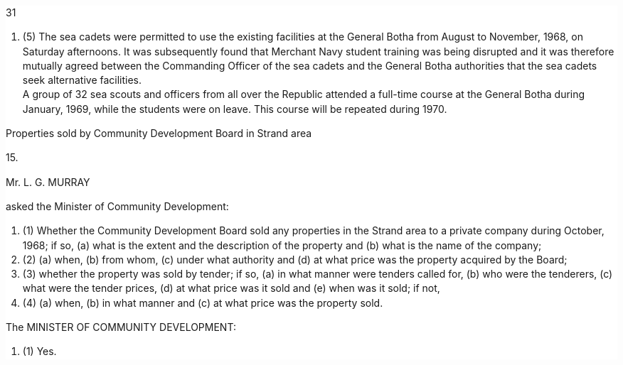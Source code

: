 <td><p>31</p></td>

</tr>

</table>

<ol>

<li>(5) The sea cadets were permitted to use the existing facilities at the General Botha from August to November, <span class="col_1335-1336" refersTo="page_0689"/>1968, on Saturday afternoons. It was subsequently found that Merchant Navy student training was being disrupted and it was therefore mutually agreed between the Commanding Officer of the sea cadets and the General Botha authorities that the sea cadets seek alternative facilities.<br/>A group of 32 sea scouts and officers from all over the Republic attended a full-time course at the General Botha during January, 1969, while the students were on leave. This course will be repeated during 1970.</li>

</ol>

</answer>

</writtenStatements>

<writtenStatements>

<heading>Properties sold by Community Development Board in Strand area</heading>

<question by="#murray" to="#minister_of_community_development">

<num>15.</num>

<from>Mr. L. G. MURRAY</from>

<p>asked the Minister of Community Development:</p>

<ol>

<li>(1) Whether the Community Development Board sold any properties in the Strand area to a private company during October, 1968; if so, (a) what is the extent and the description of the property and (b) what is the name of the company;</li>

<li>(2) (a) when, (b) from whom, (c) under what authority and (d) at what price was the property acquired by the Board;</li>

<li>(3) whether the property was sold by tender; if so, (a) in what manner were tenders called for, (b) who were the tenderers, (c) what were the tender prices, (d) at what price was it sold and (e) when was it sold; if not,</li>

<li>(4) (a) when, (b) in what manner and (c) at what price was the property sold.</li>

</ol>

</question>

<answer by="#minister_of_community_development" to="#murray">

<from>The MINISTER OF COMMUNITY DEVELOPMENT:</from>

<ol>

<li>(1) Yes.

<ol>

